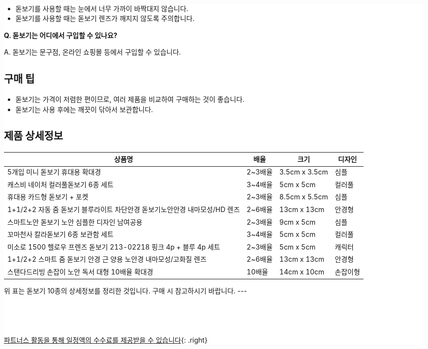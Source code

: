 * 돋보기를 사용할 때는 눈에서 너무 가까이 바짝대지 않습니다.
* 돋보기를 사용할 때는 돋보기 렌즈가 깨지지 않도록 주의합니다.

**Q. 돋보기는 어디에서 구입할 수 있나요?**

A. 돋보기는 문구점, 온라인 쇼핑몰 등에서 구입할 수 있습니다.

## 구매 팁

* 돋보기는 가격이 저렴한 편이므로, 여러 제품을 비교하여 구매하는 것이 좋습니다.
* 돋보기는 사용 후에는 깨끗이 닦아서 보관합니다.

## 제품 상세정보

| 상품명 | 배율 | 크기 | 디자인 |
|---|---|---|---|
| 5개입 미니 돋보기 휴대용 확대경 | 2~3배율 | 3.5cm x 3.5cm | 심플 |
| 캐스비 네이처 컬러풀돋보기 6종 세트 | 3~4배율 | 5cm x 5cm | 컬러풀 |
| 휴대용 카드형 돋보기 + 포켓 | 2~3배율 | 8.5cm x 5.5cm | 심플 |
| 1+1/2+2 자동 줌 돋보기 블루라이트 차단안경 돋보기노안안경 내마모성/HD 렌즈 | 2~6배율 | 13cm x 13cm | 안경형 |
| 스마트노안 돋보기 노안 심플한 디자인 남여공용 | 2~3배율 | 9cm x 5cm | 심플 |
| 꼬마천사 칼라돋보기 6종 보관함 세트 | 3~4배율 | 5cm x 5cm | 컬러풀 |
| 미소로 1500 헬로우 프렌즈 돋보기 213-02218 핑크 4p + 블루 4p 세트 | 2~3배율 | 5cm x 5cm | 캐릭터 |
| 1+1/2+2 스마트 줌 돋보기 안경 근 양용 노안경 내마모성/고화질 렌즈 | 2~6배율 | 13cm x 13cm | 안경형 |
| 스탠다드리빙 손잡이 노안 독서 대형 10배율 확대경 | 10배율 | 14cm x 10cm | 손잡이형 |

위 표는 돋보기 10종의 상세정보를 정리한 것입니다. 구매 시 참고하시기 바랍니다.
---<br><br><br><br><br> [ 파트너스 활동을 통해 일정액의 수수료를 제공받을 수 있습니다](https://link.coupang.com/a/blsRe7){: .right}